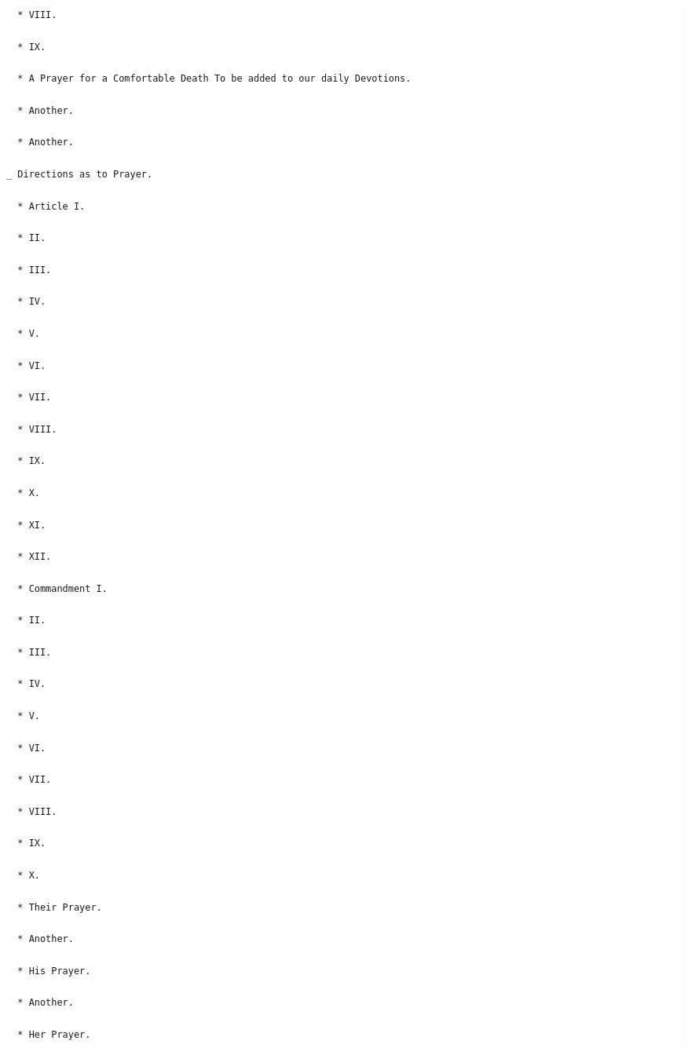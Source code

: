       * VIII.

      * IX.

      * A Prayer for a Comfortable Death To be added to our daily Devotions.

      * Another.

      * Another.

    _ Directions as to Prayer.

      * Article I.

      * II.

      * III.

      * IV.

      * V.

      * VI.

      * VII.

      * VIII.

      * IX.

      * X.

      * XI.

      * XII.

      * Commandment I.

      * II.

      * III.

      * IV.

      * V.

      * VI.

      * VII.

      * VIII.

      * IX.

      * X.

      * Their Prayer.

      * Another.

      * His Prayer.

      * Another.

      * Her Prayer.
